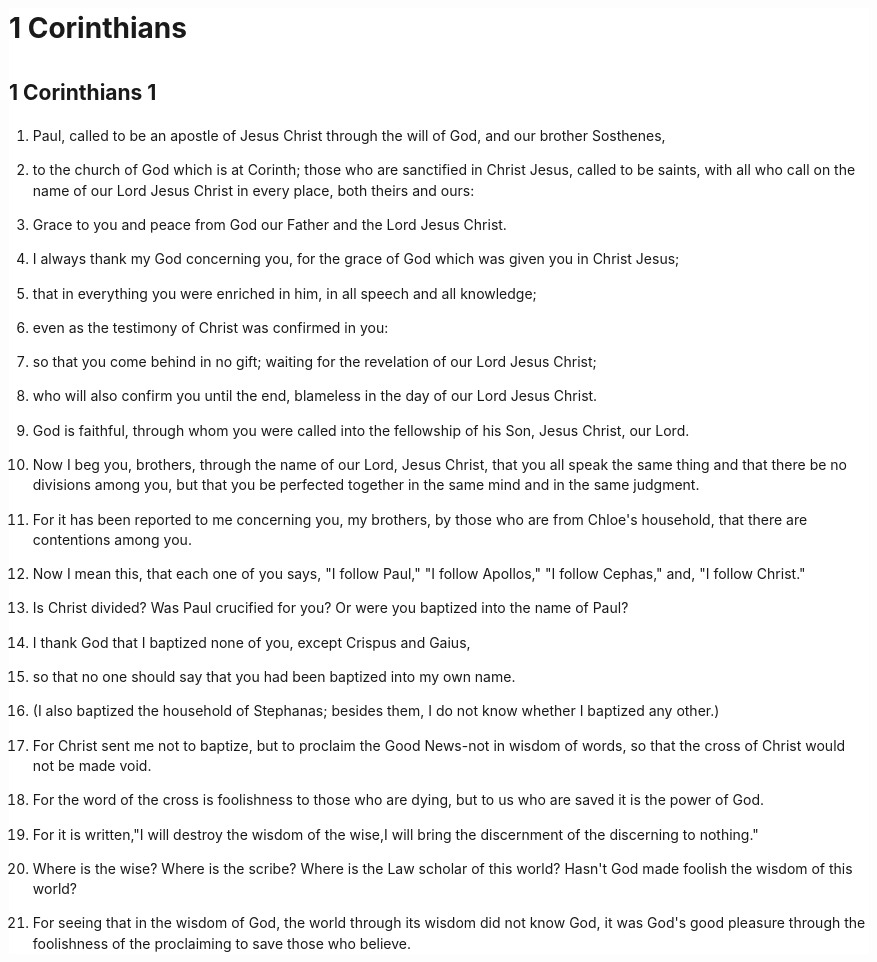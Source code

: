# 1 Corinthians

## 1 Corinthians 1

1. Paul, called to be an apostle of Jesus Christ through the will of God, and our brother Sosthenes,

2. to the church of God which is at Corinth; those who are sanctified in Christ Jesus, called to be saints, with all who call on the name of our Lord Jesus Christ in every place, both theirs and ours:

3. Grace to you and peace from God our Father and the Lord Jesus Christ.

4. I always thank my God concerning you, for the grace of God which was given you in Christ Jesus;

5. that in everything you were enriched in him, in all speech and all knowledge;

6. even as the testimony of Christ was confirmed in you:

7. so that you come behind in no gift; waiting for the revelation of our Lord Jesus Christ;

8. who will also confirm you until the end, blameless in the day of our Lord Jesus Christ.

9. God is faithful, through whom you were called into the fellowship of his Son, Jesus Christ, our Lord.

10. Now I beg you, brothers, through the name of our Lord, Jesus Christ, that you all speak the same thing and that there be no divisions among you, but that you be perfected together in the same mind and in the same judgment.

11. For it has been reported to me concerning you, my brothers, by those who are from Chloe's household, that there are contentions among you.

12. Now I mean this, that each one of you says, "I follow Paul," "I follow Apollos," "I follow Cephas," and, "I follow Christ."

13. Is Christ divided? Was Paul crucified for you? Or were you baptized into the name of Paul?

14. I thank God that I baptized none of you, except Crispus and Gaius,

15. so that no one should say that you had been baptized into my own name.

16. (I also baptized the household of Stephanas; besides them, I do not know whether I baptized any other.)

17. For Christ sent me not to baptize, but to proclaim the Good News-not in wisdom of words, so that the cross of Christ would not be made void.

18. For the word of the cross is foolishness to those who are dying, but to us who are saved it is the power of God.

19. For it is written,"I will destroy the wisdom of the wise,I will bring the discernment of the discerning to nothing."

20. Where is the wise? Where is the scribe? Where is the Law scholar of this world? Hasn't God made foolish the wisdom of this world?

21. For seeing that in the wisdom of God, the world through its wisdom did not know God, it was God's good pleasure through the foolishness of the proclaiming to save those who believe.
